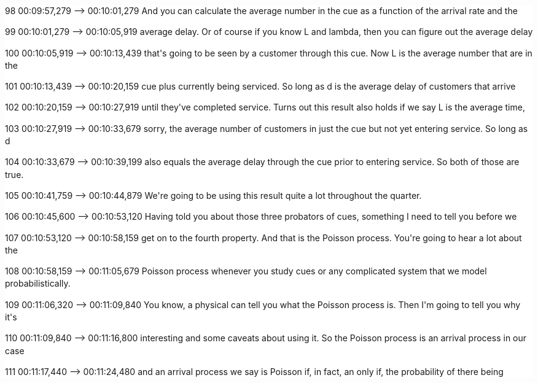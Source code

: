 98
00:09:57,279 --> 00:10:01,279
And you can calculate the average number in the cue as a function of the arrival rate and the

99
00:10:01,279 --> 00:10:05,919
average delay. Or of course if you know L and lambda, then you can figure out the average delay

100
00:10:05,919 --> 00:10:13,439
that's going to be seen by a customer through this cue. Now L is the average number that are in the

101
00:10:13,439 --> 00:10:20,159
cue plus currently being serviced. So long as d is the average delay of customers that arrive

102
00:10:20,159 --> 00:10:27,919
until they've completed service. Turns out this result also holds if we say L is the average time,

103
00:10:27,919 --> 00:10:33,679
sorry, the average number of customers in just the cue but not yet entering service. So long as d

104
00:10:33,679 --> 00:10:39,199
also equals the average delay through the cue prior to entering service. So both of those are true.

105
00:10:41,759 --> 00:10:44,879
We're going to be using this result quite a lot throughout the quarter.

106
00:10:45,600 --> 00:10:53,120
Having told you about those three probators of cues, something I need to tell you before we

107
00:10:53,120 --> 00:10:58,159
get on to the fourth property. And that is the Poisson process. You're going to hear a lot about the

108
00:10:58,159 --> 00:11:05,679
Poisson process whenever you study cues or any complicated system that we model probabilistically.

109
00:11:06,320 --> 00:11:09,840
You know, a physical can tell you what the Poisson process is. Then I'm going to tell you why it's

110
00:11:09,840 --> 00:11:16,800
interesting and some caveats about using it. So the Poisson process is an arrival process in our case

111
00:11:17,440 --> 00:11:24,480
and an arrival process we say is Poisson if, in fact, an only if, the probability of there being
